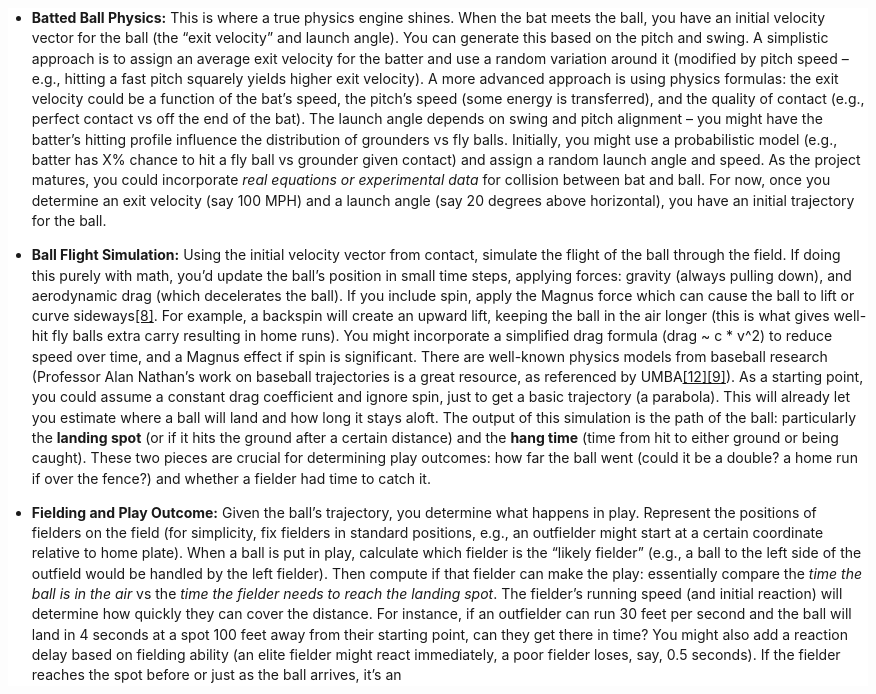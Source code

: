 - **Batted Ball Physics:** This is where a true physics engine shines.
  When the bat meets the ball, you have an initial velocity vector for
  the ball (the “exit velocity” and launch angle). You can generate this
  based on the pitch and swing. A simplistic approach is to assign an
  average exit velocity for the batter and use a random variation around
  it (modified by pitch speed – e.g., hitting a fast pitch squarely
  yields higher exit velocity). A more advanced approach is using
  physics formulas: the exit velocity could be a function of the bat’s
  speed, the pitch’s speed (some energy is transferred), and the quality
  of contact (e.g., perfect contact vs off the end of the bat). The
  launch angle depends on swing and pitch alignment – you might have the
  batter’s hitting profile influence the distribution of grounders vs
  fly balls. Initially, you might use a probabilistic model (e.g.,
  batter has X% chance to hit a fly ball vs grounder given contact) and
  assign a random launch angle and speed. As the project matures, you
  could incorporate *real equations or experimental data* for collision
  between bat and ball. For now, once you determine an exit velocity
  (say 100 MPH) and a launch angle (say 20 degrees above horizontal),
  you have an initial trajectory for the ball.

- **Ball Flight Simulation:** Using the initial velocity vector from
  contact, simulate the flight of the ball through the field. If doing
  this purely with math, you’d update the ball’s position in small time
  steps, applying forces: gravity (always pulling down), and aerodynamic
  drag (which decelerates the ball). If you include spin, apply the
  Magnus force which can cause the ball to lift or curve
  sideways[\[8\]](https://www.mathworks.com/matlabcentral/fileexchange/73825-baseball-flight#:~:text=Equations%20of%20motion%20are%20solved,top%2C%20side%2C%20or%20back%20spin).
  For example, a backspin will create an upward lift, keeping the ball
  in the air longer (this is what gives well-hit fly balls extra carry
  resulting in home runs). You might incorporate a simplified drag
  formula (drag ~ c \* v^2) to reduce speed over time, and a Magnus
  effect if spin is significant. There are well-known physics models
  from baseball research (Professor Alan Nathan’s work on baseball
  trajectories is a great resource, as referenced by
  UMBA[\[12\]](https://baseballaero.com/umba/#:~:text=you%20can%20input%20some%20conditions,and%20the%20spin%20rate)[\[9\]](https://baseballaero.com/umba/#:~:text=be%20expandable%20and%20modifiable%20so,method%20will%20never%20cause%20any)).
  As a starting point, you could assume a constant drag coefficient and
  ignore spin, just to get a basic trajectory (a parabola). This will
  already let you estimate where a ball will land and how long it stays
  aloft. The output of this simulation is the path of the ball:
  particularly the **landing spot** (or if it hits the ground after a
  certain distance) and the **hang time** (time from hit to either
  ground or being caught). These two pieces are crucial for determining
  play outcomes: how far the ball went (could it be a double? a home run
  if over the fence?) and whether a fielder had time to catch it.

- **Fielding and Play Outcome:** Given the ball’s trajectory, you
  determine what happens in play. Represent the positions of fielders on
  the field (for simplicity, fix fielders in standard positions, e.g.,
  an outfielder might start at a certain coordinate relative to home
  plate). When a ball is put in play, calculate which fielder is the
  “likely fielder” (e.g., a ball to the left side of the outfield would
  be handled by the left fielder). Then compute if that fielder can make
  the play: essentially compare the *time the ball is in the air* vs the
  *time the fielder needs to reach the landing spot*. The fielder’s
  running speed (and initial reaction) will determine how quickly they
  can cover the distance. For instance, if an outfielder can run 30 feet
  per second and the ball will land in 4 seconds at a spot 100 feet away
  from their starting point, can they get there in time? You might also
  add a reaction delay based on fielding ability (an elite fielder might
  react immediately, a poor fielder loses, say, 0.5 seconds). If the
  fielder reaches the spot before or just as the ball arrives, it’s an
